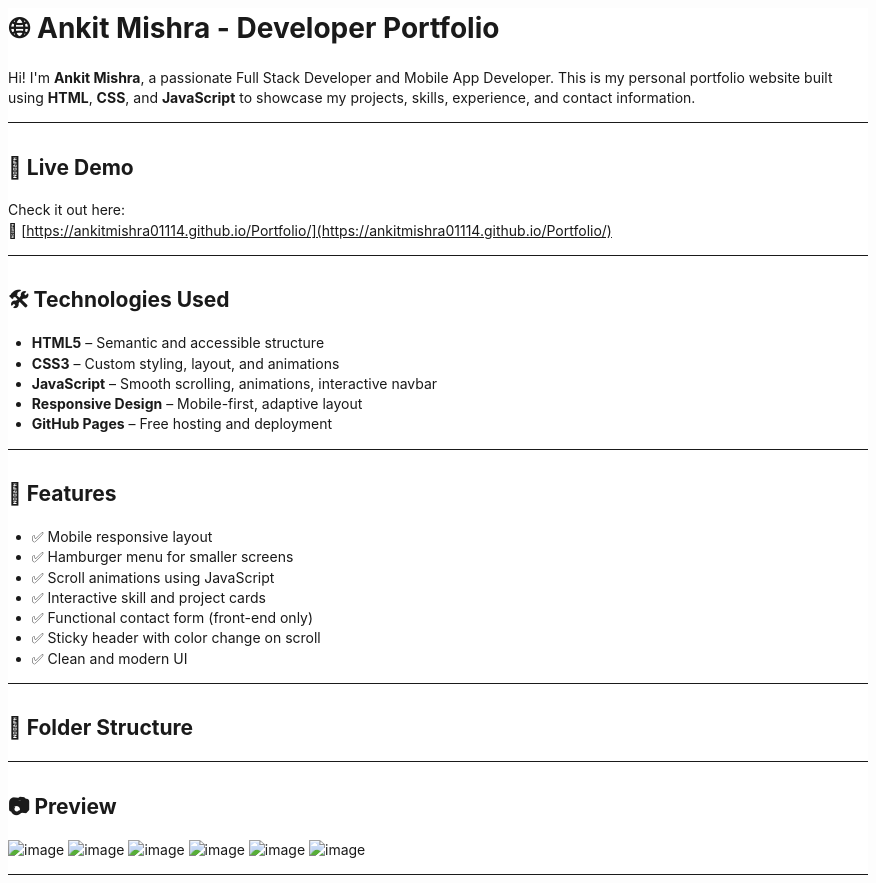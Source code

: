 # 🌐 Ankit Mishra - Developer Portfolio

Hi! I'm **Ankit Mishra**, a passionate Full Stack Developer and Mobile App Developer. This is my personal portfolio website built using **HTML**, **CSS**, and **JavaScript** to showcase my projects, skills, experience, and contact information.

---

## 🚀 Live Demo

Check it out here:  
🔗 [https://ankitmishra01114.github.io/Portfolio/](https://ankitmishra01114.github.io/Portfolio/)

---

## 🛠️ Technologies Used

- **HTML5** – Semantic and accessible structure  
- **CSS3** – Custom styling, layout, and animations  
- **JavaScript** – Smooth scrolling, animations, interactive navbar  
- **Responsive Design** – Mobile-first, adaptive layout  
- **GitHub Pages** – Free hosting and deployment

---

## 📱 Features

- ✅ Mobile responsive layout  
- ✅ Hamburger menu for smaller screens  
- ✅ Scroll animations using JavaScript  
- ✅ Interactive skill and project cards  
- ✅ Functional contact form (front-end only)  
- ✅ Sticky header with color change on scroll  
- ✅ Clean and modern UI

---

## 📂 Folder Structure









---

## 📷 Preview


<img width="1349" height="729" alt="image" src="https://github.com/user-attachments/assets/c80e98bb-e801-46bc-aadd-0f311d63773d" />
<img width="1337" height="682" alt="image" src="https://github.com/user-attachments/assets/0ab46fbf-e8db-43e8-af1a-e2d6eb764d28" />
<img width="1344" height="685" alt="image" src="https://github.com/user-attachments/assets/5f91d7ad-05aa-430a-83e2-93a723c23d3f" />
<img width="1347" height="688" alt="image" src="https://github.com/user-attachments/assets/e66e6bfe-2be8-4054-b6a8-194bffc134a2" />
<img width="1346" height="686" alt="image" src="https://github.com/user-attachments/assets/3e10d977-24d9-4d8d-905d-01e03c6b66fc" />
<img width="1349" height="687" alt="image" src="https://github.com/user-attachments/assets/c019b679-0730-4ede-b8b5-28f9fa43f508" />

---